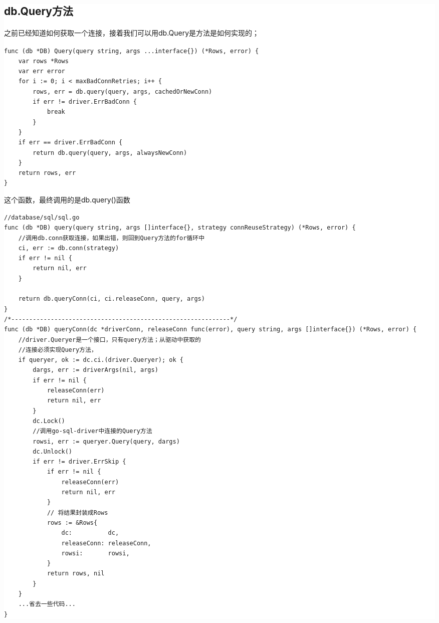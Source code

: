 ## db.Query方法

之前已经知道如何获取一个连接，接着我们可以用db.Query是方法是如何实现的；
```
func (db *DB) Query(query string, args ...interface{}) (*Rows, error) {
	var rows *Rows
	var err error
	for i := 0; i < maxBadConnRetries; i++ {
		rows, err = db.query(query, args, cachedOrNewConn)
		if err != driver.ErrBadConn {
			break
		}
	}
	if err == driver.ErrBadConn {
		return db.query(query, args, alwaysNewConn)
	}
	return rows, err
}
```
这个函数，最终调用的是db.query()函数
```
//database/sql/sql.go
func (db *DB) query(query string, args []interface{}, strategy connReuseStrategy) (*Rows, error) {
	//调用db.conn获取连接，如果出错，则回到Query方法的for循环中
	ci, err := db.conn(strategy)
	if err != nil {
		return nil, err
	}

	return db.queryConn(ci, ci.releaseConn, query, args)
}
/*-------------------------------------------------------------*/
func (db *DB) queryConn(dc *driverConn, releaseConn func(error), query string, args []interface{}) (*Rows, error) {
	//driver.Queryer是一个接口，只有query方法；从驱动中获取的
	//连接必须实现Query方法，
	if queryer, ok := dc.ci.(driver.Queryer); ok {
		dargs, err := driverArgs(nil, args)
		if err != nil {
			releaseConn(err)
			return nil, err
		}
		dc.Lock()
		//调用go-sql-driver中连接的Query方法
		rowsi, err := queryer.Query(query, dargs)
		dc.Unlock()
		if err != driver.ErrSkip {
			if err != nil {
				releaseConn(err)
				return nil, err
			}
			// 将结果封装成Rows
			rows := &Rows{
				dc:          dc,
				releaseConn: releaseConn,
				rowsi:       rowsi,
			}
			return rows, nil
		}
	}
	...省去一些代码...
}
```